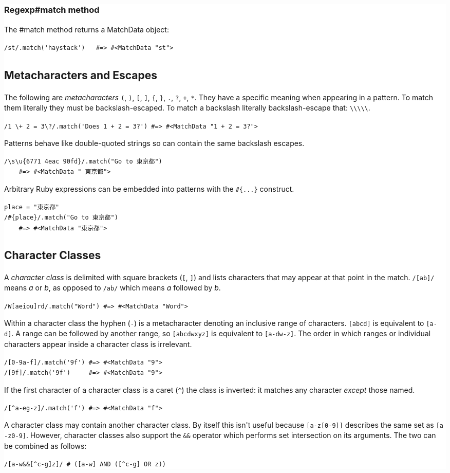 ### Regexp#match method

The #match method returns a MatchData object:

    /st/.match('haystack')   #=> #<MatchData "st">

## Metacharacters and Escapes

The following are *metacharacters* `(`, `)`, `[`, `]`, `{`, `}`, `.`, `?`,
`+`, `*`. They have a specific meaning when appearing in a pattern. To match
them literally they must be backslash-escaped. To match a backslash literally
backslash-escape that: `\\\\\`.

    /1 \+ 2 = 3\?/.match('Does 1 + 2 = 3?') #=> #<MatchData "1 + 2 = 3?">

Patterns behave like double-quoted strings so can contain the same backslash
escapes.

    /\s\u{6771 4eac 90fd}/.match("Go to 東京都")
        #=> #<MatchData " 東京都">

Arbitrary Ruby expressions can be embedded into patterns with the `#{...}`
construct.

    place = "東京都"
    /#{place}/.match("Go to 東京都")
        #=> #<MatchData "東京都">

## Character Classes

A *character class* is delimited with square brackets (`[`, `]`) and lists
characters that may appear at that point in the match. `/[ab]/` means *a* or
*b*, as opposed to `/ab/` which means *a* followed by *b*.

    /W[aeiou]rd/.match("Word") #=> #<MatchData "Word">

Within a character class the hyphen (`-`) is a metacharacter denoting an
inclusive range of characters. `[abcd]` is equivalent to `[a-d]`. A range can
be followed by another range, so `[abcdwxyz]` is equivalent to `[a-dw-z]`. The
order in which ranges or individual characters appear inside a character class
is irrelevant.

    /[0-9a-f]/.match('9f') #=> #<MatchData "9">
    /[9f]/.match('9f')     #=> #<MatchData "9">

If the first character of a character class is a caret (`^`) the class is
inverted: it matches any character *except* those named.

    /[^a-eg-z]/.match('f') #=> #<MatchData "f">

A character class may contain another character class. By itself this isn't
useful because `[a-z[0-9]]` describes the same set as `[a-z0-9]`. However,
character classes also support the `&&` operator which performs set
intersection on its arguments. The two can be combined as follows:

    /[a-w&&[^c-g]z]/ # ([a-w] AND ([^c-g] OR z))
